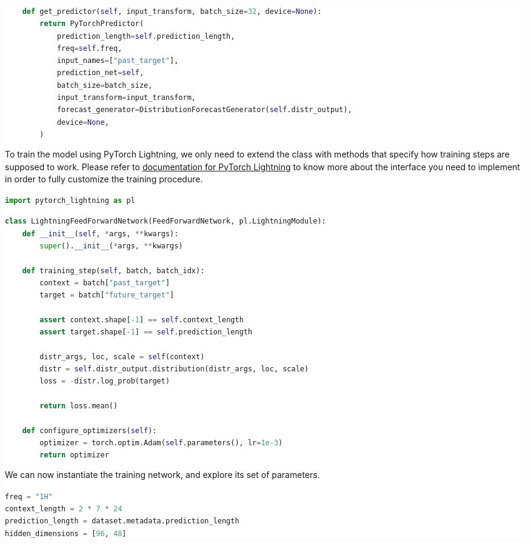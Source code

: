 ```python
    def get_predictor(self, input_transform, batch_size=32, device=None):
        return PyTorchPredictor(
            prediction_length=self.prediction_length,
            freq=self.freq, 
            input_names=["past_target"],
            prediction_net=self,
            batch_size=batch_size,
            input_transform=input_transform,
            forecast_generator=DistributionForecastGenerator(self.distr_output),
            device=None,
        )
```

To train the model using PyTorch Lightning, we only need to extend the class with methods that specify how training steps are supposed to work. Please refer to [documentation for PyTorch Lightning](https://pytorch-lightning.readthedocs.io/en/stable/) to know more about the interface you need to implement in order to fully customize the training procedure.


```python
import pytorch_lightning as pl
```


```python
class LightningFeedForwardNetwork(FeedForwardNetwork, pl.LightningModule):
    def __init__(self, *args, **kwargs):
        super().__init__(*args, **kwargs)

    def training_step(self, batch, batch_idx):
        context = batch["past_target"]
        target = batch["future_target"]

        assert context.shape[-1] == self.context_length
        assert target.shape[-1] == self.prediction_length

        distr_args, loc, scale = self(context)
        distr = self.distr_output.distribution(distr_args, loc, scale)
        loss = -distr.log_prob(target)

        return loss.mean()

    def configure_optimizers(self):
        optimizer = torch.optim.Adam(self.parameters(), lr=1e-3)
        return optimizer
```

We can now instantiate the training network, and explore its set of parameters.


```python
freq = "1H"
context_length = 2 * 7 * 24
prediction_length = dataset.metadata.prediction_length
hidden_dimensions = [96, 48]
```
